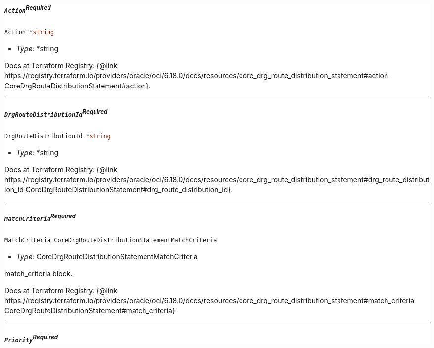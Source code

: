 ##### `Action`<sup>Required</sup> <a name="Action" id="rhizo-co-terraform-provider-oci.coreDrgRouteDistributionStatement.CoreDrgRouteDistributionStatementConfig.property.action"></a>

```go
Action *string
```

- *Type:* *string

Docs at Terraform Registry: {@link https://registry.terraform.io/providers/oracle/oci/6.18.0/docs/resources/core_drg_route_distribution_statement#action CoreDrgRouteDistributionStatement#action}.

---

##### `DrgRouteDistributionId`<sup>Required</sup> <a name="DrgRouteDistributionId" id="rhizo-co-terraform-provider-oci.coreDrgRouteDistributionStatement.CoreDrgRouteDistributionStatementConfig.property.drgRouteDistributionId"></a>

```go
DrgRouteDistributionId *string
```

- *Type:* *string

Docs at Terraform Registry: {@link https://registry.terraform.io/providers/oracle/oci/6.18.0/docs/resources/core_drg_route_distribution_statement#drg_route_distribution_id CoreDrgRouteDistributionStatement#drg_route_distribution_id}.

---

##### `MatchCriteria`<sup>Required</sup> <a name="MatchCriteria" id="rhizo-co-terraform-provider-oci.coreDrgRouteDistributionStatement.CoreDrgRouteDistributionStatementConfig.property.matchCriteria"></a>

```go
MatchCriteria CoreDrgRouteDistributionStatementMatchCriteria
```

- *Type:* <a href="#rhizo-co-terraform-provider-oci.coreDrgRouteDistributionStatement.CoreDrgRouteDistributionStatementMatchCriteria">CoreDrgRouteDistributionStatementMatchCriteria</a>

match_criteria block.

Docs at Terraform Registry: {@link https://registry.terraform.io/providers/oracle/oci/6.18.0/docs/resources/core_drg_route_distribution_statement#match_criteria CoreDrgRouteDistributionStatement#match_criteria}

---

##### `Priority`<sup>Required</sup> <a name="Priority" id="rhizo-co-terraform-provider-oci.coreDrgRouteDistributionStatement.CoreDrgRouteDistributionStatementConfig.property.priority"></a>

